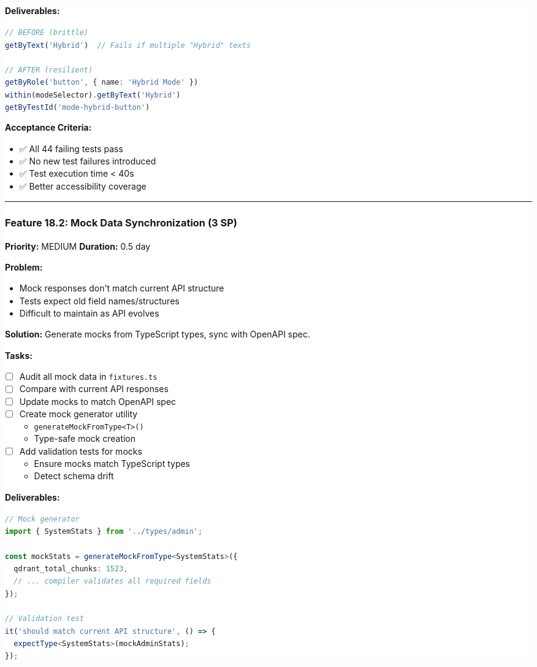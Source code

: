 **Deliverables:**
```typescript
// BEFORE (brittle)
getByText('Hybrid')  // Fails if multiple "Hybrid" texts

// AFTER (resilient)
getByRole('button', { name: 'Hybrid Mode' })
within(modeSelector).getByText('Hybrid')
getByTestId('mode-hybrid-button')
```

**Acceptance Criteria:**
- ✅ All 44 failing tests pass
- ✅ No new test failures introduced
- ✅ Test execution time < 40s
- ✅ Better accessibility coverage

---

### Feature 18.2: Mock Data Synchronization (3 SP)
**Priority:** MEDIUM
**Duration:** 0.5 day

**Problem:**
- Mock responses don't match current API structure
- Tests expect old field names/structures
- Difficult to maintain as API evolves

**Solution:**
Generate mocks from TypeScript types, sync with OpenAPI spec.

**Tasks:**
- [ ] Audit all mock data in `fixtures.ts`
- [ ] Compare with current API responses
- [ ] Update mocks to match OpenAPI spec
- [ ] Create mock generator utility
  - `generateMockFromType<T>()`
  - Type-safe mock creation
- [ ] Add validation tests for mocks
  - Ensure mocks match TypeScript types
  - Detect schema drift

**Deliverables:**
```typescript
// Mock generator
import { SystemStats } from '../types/admin';

const mockStats = generateMockFromType<SystemStats>({
  qdrant_total_chunks: 1523,
  // ... compiler validates all required fields
});

// Validation test
it('should match current API structure', () => {
  expectType<SystemStats>(mockAdminStats);
});
```
